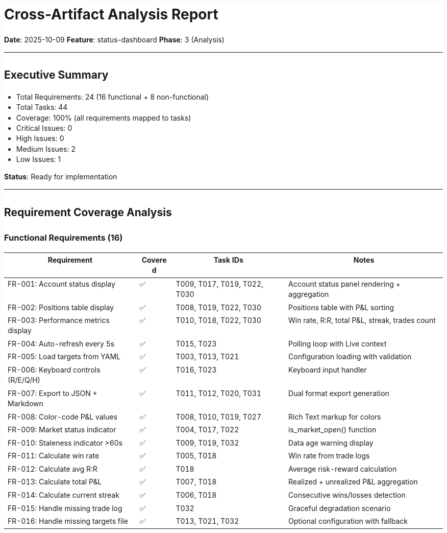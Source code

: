 # Cross-Artifact Analysis Report

**Date**: 2025-10-09
**Feature**: status-dashboard
**Phase**: 3 (Analysis)

---

## Executive Summary

- Total Requirements: 24 (16 functional + 8 non-functional)
- Total Tasks: 44
- Coverage: 100% (all requirements mapped to tasks)
- Critical Issues: 0
- High Issues: 0
- Medium Issues: 2
- Low Issues: 1

**Status**: Ready for implementation

---

## Requirement Coverage Analysis

### Functional Requirements (16)

| Requirement | Covered | Task IDs | Notes |
|-------------|---------|----------|-------|
| FR-001: Account status display | ✅ | T009, T017, T019, T022, T030 | Account status panel rendering + aggregation |
| FR-002: Positions table display | ✅ | T008, T019, T022, T030 | Positions table with P&L sorting |
| FR-003: Performance metrics display | ✅ | T010, T018, T022, T030 | Win rate, R:R, total P&L, streak, trades count |
| FR-004: Auto-refresh every 5s | ✅ | T015, T023 | Polling loop with Live context |
| FR-005: Load targets from YAML | ✅ | T003, T013, T021 | Configuration loading with validation |
| FR-006: Keyboard controls (R/E/Q/H) | ✅ | T016, T023 | Keyboard input handler |
| FR-007: Export to JSON + Markdown | ✅ | T011, T012, T020, T031 | Dual format export generation |
| FR-008: Color-code P&L values | ✅ | T008, T010, T019, T027 | Rich Text markup for colors |
| FR-009: Market status indicator | ✅ | T004, T017, T022 | is_market_open() function |
| FR-010: Staleness indicator >60s | ✅ | T009, T019, T032 | Data age warning display |
| FR-011: Calculate win rate | ✅ | T005, T018 | Win rate from trade logs |
| FR-012: Calculate avg R:R | ✅ | T018 | Average risk-reward calculation |
| FR-013: Calculate total P&L | ✅ | T007, T018 | Realized + unrealized P&L aggregation |
| FR-014: Calculate current streak | ✅ | T006, T018 | Consecutive wins/losses detection |
| FR-015: Handle missing trade log | ✅ | T032 | Graceful degradation scenario |
| FR-016: Handle missing targets file | ✅ | T013, T021, T032 | Optional configuration with fallback |
